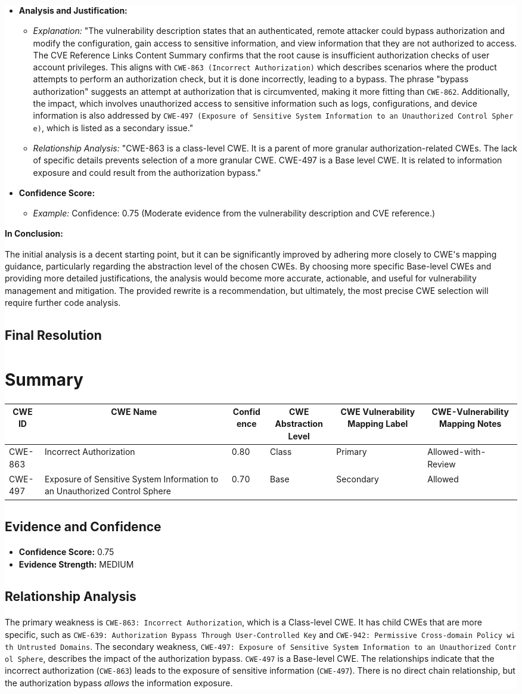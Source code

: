 - **Analysis and Justification:**
  - *Explanation:* "The vulnerability description states that an authenticated, remote attacker could bypass authorization and modify the configuration, gain access to sensitive information, and view information that they are not authorized to access. The CVE Reference Links Content Summary confirms that the root cause is insufficient authorization checks of user account privileges. This aligns with `CWE-863 (Incorrect Authorization)` which describes scenarios where the product attempts to perform an authorization check, but it is done incorrectly, leading to a bypass. The phrase "bypass authorization" suggests an attempt at authorization that is circumvented, making it more fitting than `CWE-862`. Additionally, the impact, which involves unauthorized access to sensitive information such as logs, configurations, and device information is also addressed by `CWE-497 (Exposure of Sensitive System Information to an Unauthorized Control Sphere)`, which is listed as a secondary issue."

  - *Relationship Analysis:* "CWE-863 is a class-level CWE. It is a parent of more granular authorization-related CWEs. The lack of specific details prevents selection of a more granular CWE. CWE-497 is a Base level CWE. It is related to information exposure and could result from the authorization bypass."

- **Confidence Score:**
  - *Example:* Confidence: 0.75 (Moderate evidence from the vulnerability description and CVE reference.)

**In Conclusion:**

The initial analysis is a decent starting point, but it can be significantly improved by adhering more closely to CWE's mapping guidance, particularly regarding the abstraction level of the chosen CWEs. By choosing more specific Base-level CWEs and providing more detailed justifications, the analysis would become more accurate, actionable, and useful for vulnerability management and mitigation. The provided rewrite is a recommendation, but ultimately, the most precise CWE selection will require further code analysis.

## Final Resolution

# Summary

| CWE ID | CWE Name | Confidence | CWE Abstraction Level | CWE Vulnerability Mapping Label | CWE-Vulnerability Mapping Notes |
|---|---|---|---|---|---|
| CWE-863 | Incorrect Authorization | 0.80 | Class | Primary | Allowed-with-Review |
| CWE-497 | Exposure of Sensitive System Information to an Unauthorized Control Sphere | 0.70 | Base | Secondary | Allowed |

## Evidence and Confidence

*   **Confidence Score:** 0.75
*   **Evidence Strength:** MEDIUM

## Relationship Analysis
The primary weakness is `CWE-863: Incorrect Authorization`, which is a Class-level CWE. It has child CWEs that are more specific, such as `CWE-639: Authorization Bypass Through User-Controlled Key` and `CWE-942: Permissive Cross-domain Policy with Untrusted Domains`. The secondary weakness, `CWE-497: Exposure of Sensitive System Information to an Unauthorized Control Sphere`, describes the impact of the authorization bypass. `CWE-497` is a Base-level CWE. The relationships indicate that the incorrect authorization (`CWE-863`) leads to the exposure of sensitive information (`CWE-497`). There is no direct chain relationship, but the authorization bypass *allows* the information exposure.
